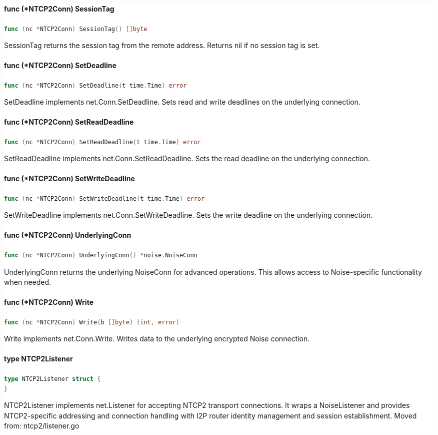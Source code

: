 #### func (*NTCP2Conn) SessionTag

```go
func (nc *NTCP2Conn) SessionTag() []byte
```
SessionTag returns the session tag from the remote address. Returns nil if no
session tag is set.

#### func (*NTCP2Conn) SetDeadline

```go
func (nc *NTCP2Conn) SetDeadline(t time.Time) error
```
SetDeadline implements net.Conn.SetDeadline. Sets read and write deadlines on
the underlying connection.

#### func (*NTCP2Conn) SetReadDeadline

```go
func (nc *NTCP2Conn) SetReadDeadline(t time.Time) error
```
SetReadDeadline implements net.Conn.SetReadDeadline. Sets the read deadline on
the underlying connection.

#### func (*NTCP2Conn) SetWriteDeadline

```go
func (nc *NTCP2Conn) SetWriteDeadline(t time.Time) error
```
SetWriteDeadline implements net.Conn.SetWriteDeadline. Sets the write deadline
on the underlying connection.

#### func (*NTCP2Conn) UnderlyingConn

```go
func (nc *NTCP2Conn) UnderlyingConn() *noise.NoiseConn
```
UnderlyingConn returns the underlying NoiseConn for advanced operations. This
allows access to Noise-specific functionality when needed.

#### func (*NTCP2Conn) Write

```go
func (nc *NTCP2Conn) Write(b []byte) (int, error)
```
Write implements net.Conn.Write. Writes data to the underlying encrypted Noise
connection.

#### type NTCP2Listener

```go
type NTCP2Listener struct {
}
```

NTCP2Listener implements net.Listener for accepting NTCP2 transport connections.
It wraps a NoiseListener and provides NTCP2-specific addressing and connection
handling with I2P router identity management and session establishment. Moved
from: ntcp2/listener.go
